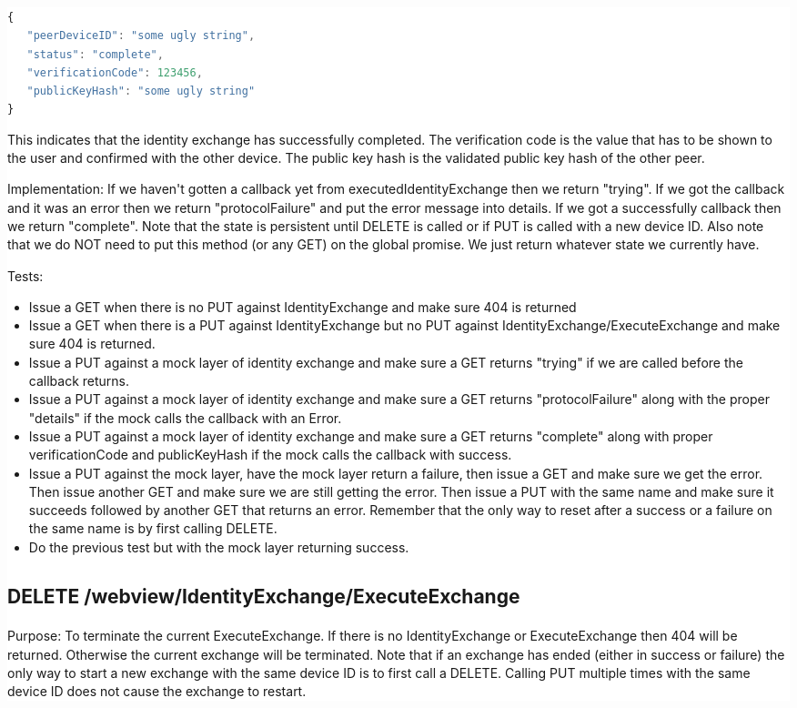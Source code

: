 ``` Javascript
{
   "peerDeviceID": "some ugly string",
   "status": "complete",
   "verificationCode": 123456,
   "publicKeyHash": "some ugly string"
}
```

This indicates that the identity exchange has successfully completed. The verification code is the value that has
to be shown to the user and confirmed with the other device. The public key hash is the validated public key hash
of the other peer.

Implementation: If we haven't gotten a callback yet from executedIdentityExchange then we return "trying". If we
got the callback and it was an error then we return "protocolFailure" and put the error message into details. If
we got a successfully callback then we return "complete". Note that the state is persistent until DELETE is called
or if PUT is called with a new device ID. Also note that we do NOT need to put this method (or any GET) on the global
promise. We just return whatever state we currently have.

Tests:
* Issue a GET when there is no PUT against IdentityExchange and make sure 404 is returned
* Issue a GET when there is a PUT against IdentityExchange but no PUT against IdentityExchange/ExecuteExchange and
make sure 404 is returned.
* Issue a PUT against a mock layer of identity exchange and make sure a GET returns "trying" if we are called before
the callback returns.
* Issue a PUT against a mock layer of identity exchange and make sure a GET returns "protocolFailure" along with
the proper "details" if the mock calls the callback with an Error.
* Issue a PUT against a mock layer of identity exchange and make sure a GET returns "complete" along with proper
verificationCode and publicKeyHash if the mock calls the callback with success.
* Issue a PUT against the mock layer, have the mock layer return a failure, then issue a GET and make sure we get
the error. Then issue another GET and make sure we are still getting the error. Then issue a PUT with the same name
and make sure it succeeds followed by another GET that returns an error. Remember that the only way to reset after
a success or a failure on the same name is by first calling DELETE.
* Do the previous test but with the mock layer returning success.


## DELETE /webview/IdentityExchange/ExecuteExchange
Purpose: To terminate the current ExecuteExchange. If there is no IdentityExchange or ExecuteExchange then 404 will
be returned. Otherwise the current exchange will be terminated. Note that if an exchange has ended (either in
success or failure) the only way to start a new exchange with the same device ID is to first call a DELETE. Calling
PUT multiple times with the same device ID does not cause the exchange to restart.

